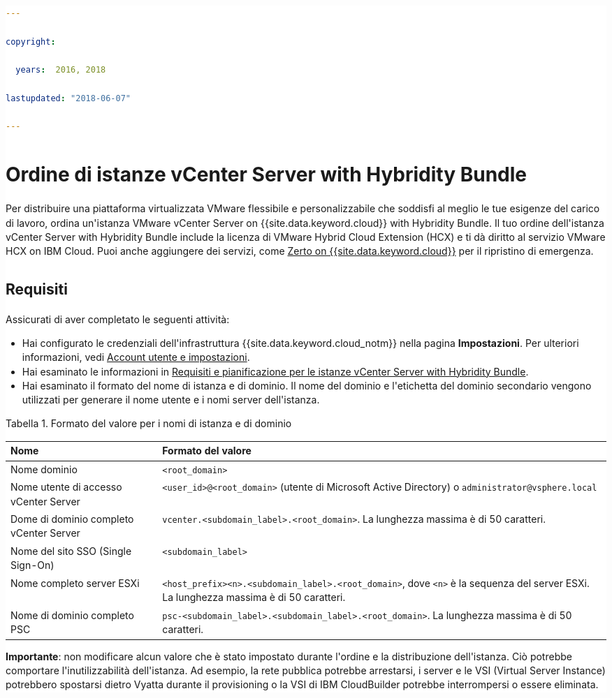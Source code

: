 ```yaml
---

copyright:

  years:  2016, 2018

lastupdated: "2018-06-07"

---
```


# Ordine di istanze vCenter Server with Hybridity Bundle

Per distribuire una piattaforma virtualizzata VMware flessibile e personalizzabile che soddisfi al meglio le tue esigenze del carico di lavoro, ordina un'istanza VMware vCenter Server on {{site.data.keyword.cloud}} with Hybridity Bundle. Il tuo ordine dell'istanza vCenter Server with Hybridity Bundle include la licenza di VMware Hybrid Cloud Extension (HCX) e ti dà diritto al servizio VMware HCX on IBM Cloud. Puoi anche aggiungere dei servizi, come [Zerto on {{site.data.keyword.cloud}}](../services/addingzertodr.html) per il ripristino di emergenza.

## Requisiti

Assicurati di aver completato le seguenti attività:
*  Hai configurato le credenziali dell'infrastruttura {{site.data.keyword.cloud_notm}} nella pagina **Impostazioni**. Per ulteriori informazioni, vedi [Account utente e impostazioni](../vmonic/useraccount.html).
*  Hai esaminato le informazioni in [Requisiti e pianificazione per le istanze vCenter Server with Hybridity Bundle](vc_hybrid_planning.html).
* Hai esaminato il formato del nome di istanza e di dominio. Il nome del dominio e l'etichetta del dominio secondario vengono utilizzati per generare il nome utente e i nomi server dell'istanza.

Tabella 1. Formato del valore per i nomi di istanza e di dominio

| Nome        | Formato del valore      |
  |:------------- |:------------- |
  | Nome dominio | `<root_domain>` |  
  | Nome utente di accesso vCenter Server | `<user_id>@<root_domain>` (utente di Microsoft Active Directory) o `administrator@vsphere.local` |
  | Dome di dominio completo vCenter Server | `vcenter.<subdomain_label>.<root_domain>`. La lunghezza massima è di 50 caratteri. |
  | Nome del sito SSO (Single Sign-On) | `<subdomain_label>` |
  | Nome completo server ESXi | `<host_prefix><n>.<subdomain_label>.<root_domain>`, dove `<n>` è la sequenza del server ESXi. La lunghezza massima è di 50 caratteri. |  
  | Nome di dominio completo PSC | `psc-<subdomain_label>.<subdomain_label>.<root_domain>`. La lunghezza massima è di 50 caratteri. |

**Importante**: non modificare alcun valore che è stato impostato durante l'ordine e la distribuzione dell'istanza. Ciò potrebbe comportare l'inutilizzabilità dell'istanza. Ad esempio, la rete pubblica potrebbe arrestarsi, i server e le VSI (Virtual Server Instance) potrebbero spostarsi dietro Vyatta durante il provisioning o la VSI di IBM CloudBuilder potrebbe interrompersi o essere eliminata.

